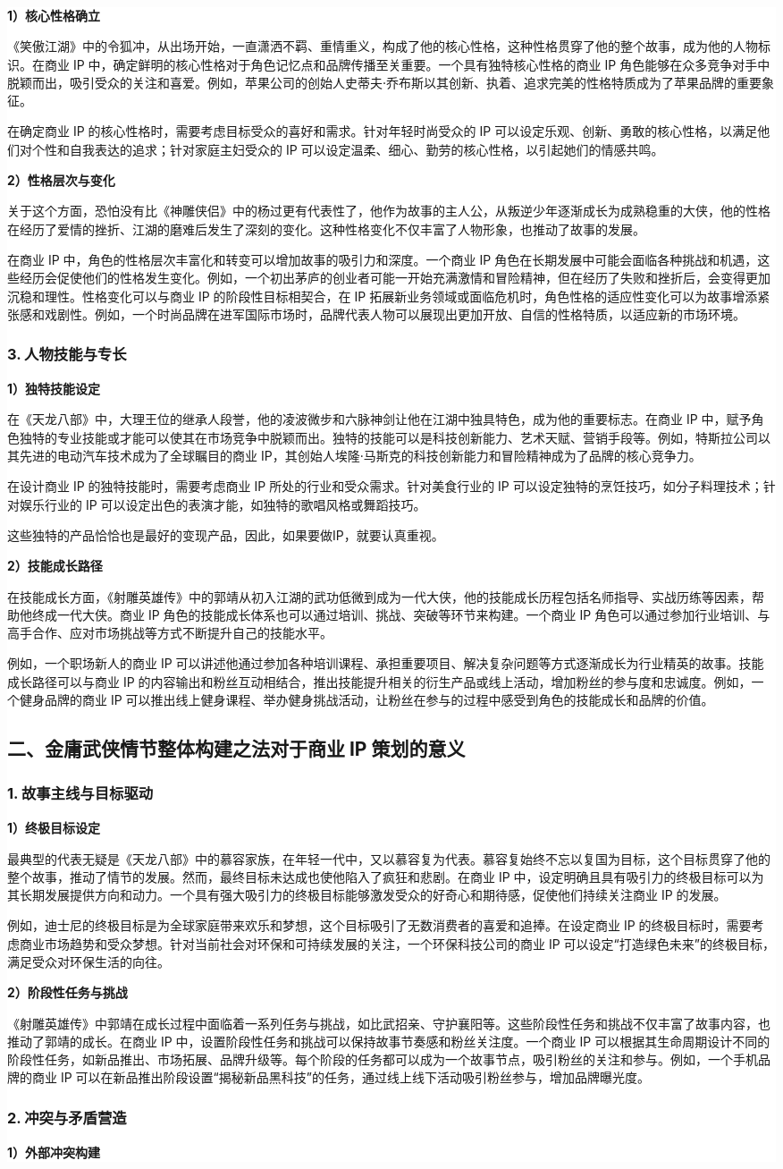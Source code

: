 **1）核心性格确立**

《笑傲江湖》中的令狐冲，从出场开始，一直潇洒不羁、重情重义，构成了他的核心性格，这种性格贯穿了他的整个故事，成为他的人物标识。在商业 IP 中，确定鲜明的核心性格对于角色记忆点和品牌传播至关重要。一个具有独特核心性格的商业 IP 角色能够在众多竞争对手中脱颖而出，吸引受众的关注和喜爱。例如，苹果公司的创始人史蒂夫·乔布斯以其创新、执着、追求完美的性格特质成为了苹果品牌的重要象征。

在确定商业 IP 的核心性格时，需要考虑目标受众的喜好和需求。针对年轻时尚受众的 IP 可以设定乐观、创新、勇敢的核心性格，以满足他们对个性和自我表达的追求；针对家庭主妇受众的 IP 可以设定温柔、细心、勤劳的核心性格，以引起她们的情感共鸣。

**2）性格层次与变化**

关于这个方面，恐怕没有比《神雕侠侣》中的杨过更有代表性了，他作为故事的主人公，从叛逆少年逐渐成长为成熟稳重的大侠，他的性格在经历了爱情的挫折、江湖的磨难后发生了深刻的变化。这种性格变化不仅丰富了人物形象，也推动了故事的发展。

在商业 IP 中，角色的性格层次丰富化和转变可以增加故事的吸引力和深度。一个商业 IP 角色在长期发展中可能会面临各种挑战和机遇，这些经历会促使他们的性格发生变化。例如，一个初出茅庐的创业者可能一开始充满激情和冒险精神，但在经历了失败和挫折后，会变得更加沉稳和理性。性格变化可以与商业 IP 的阶段性目标相契合，在 IP 拓展新业务领域或面临危机时，角色性格的适应性变化可以为故事增添紧张感和戏剧性。例如，一个时尚品牌在进军国际市场时，品牌代表人物可以展现出更加开放、自信的性格特质，以适应新的市场环境。

### 3\. 人物技能与专长

**1）独特技能设定**

在《天龙八部》中，大理王位的继承人段誉，他的凌波微步和六脉神剑让他在江湖中独具特色，成为他的重要标志。在商业 IP 中，赋予角色独特的专业技能或才能可以使其在市场竞争中脱颖而出。独特的技能可以是科技创新能力、艺术天赋、营销手段等。例如，特斯拉公司以其先进的电动汽车技术成为了全球瞩目的商业 IP，其创始人埃隆·马斯克的科技创新能力和冒险精神成为了品牌的核心竞争力。

在设计商业 IP 的独特技能时，需要考虑商业 IP 所处的行业和受众需求。针对美食行业的 IP 可以设定独特的烹饪技巧，如分子料理技术；针对娱乐行业的 IP 可以设定出色的表演才能，如独特的歌唱风格或舞蹈技巧。

这些独特的产品恰恰也是最好的变现产品，因此，如果要做IP，就要认真重视。

**2）技能成长路径**

在技能成长方面，《射雕英雄传》中的郭靖从初入江湖的武功低微到成为一代大侠，他的技能成长历程包括名师指导、实战历练等因素，帮助他终成一代大侠。商业 IP 角色的技能成长体系也可以通过培训、挑战、突破等环节来构建。一个商业 IP 角色可以通过参加行业培训、与高手合作、应对市场挑战等方式不断提升自己的技能水平。

例如，一个职场新人的商业 IP 可以讲述他通过参加各种培训课程、承担重要项目、解决复杂问题等方式逐渐成长为行业精英的故事。技能成长路径可以与商业 IP 的内容输出和粉丝互动相结合，推出技能提升相关的衍生产品或线上活动，增加粉丝的参与度和忠诚度。例如，一个健身品牌的商业 IP 可以推出线上健身课程、举办健身挑战活动，让粉丝在参与的过程中感受到角色的技能成长和品牌的价值。

## 二、金庸武侠情节整体构建之法对于商业 IP 策划的意义

### 1\. 故事主线与目标驱动

**1）终极目标设定**

最典型的代表无疑是《天龙八部》中的慕容家族，在年轻一代中，又以慕容复为代表。慕容复始终不忘以复国为目标，这个目标贯穿了他的整个故事，推动了情节的发展。然而，最终目标未达成也使他陷入了疯狂和悲剧。在商业 IP 中，设定明确且具有吸引力的终极目标可以为其长期发展提供方向和动力。一个具有强大吸引力的终极目标能够激发受众的好奇心和期待感，促使他们持续关注商业 IP 的发展。

例如，迪士尼的终极目标是为全球家庭带来欢乐和梦想，这个目标吸引了无数消费者的喜爱和追捧。在设定商业 IP 的终极目标时，需要考虑商业市场趋势和受众梦想。针对当前社会对环保和可持续发展的关注，一个环保科技公司的商业 IP 可以设定“打造绿色未来”的终极目标，满足受众对环保生活的向往。

**2）阶段性任务与挑战**

《射雕英雄传》中郭靖在成长过程中面临着一系列任务与挑战，如比武招亲、守护襄阳等。这些阶段性任务和挑战不仅丰富了故事内容，也推动了郭靖的成长。在商业 IP 中，设置阶段性任务和挑战可以保持故事节奏感和粉丝关注度。一个商业 IP 可以根据其生命周期设计不同的阶段性任务，如新品推出、市场拓展、品牌升级等。每个阶段的任务都可以成为一个故事节点，吸引粉丝的关注和参与。例如，一个手机品牌的商业 IP 可以在新品推出阶段设置“揭秘新品黑科技”的任务，通过线上线下活动吸引粉丝参与，增加品牌曝光度。

### 2\. 冲突与矛盾营造

**1）外部冲突构建**
